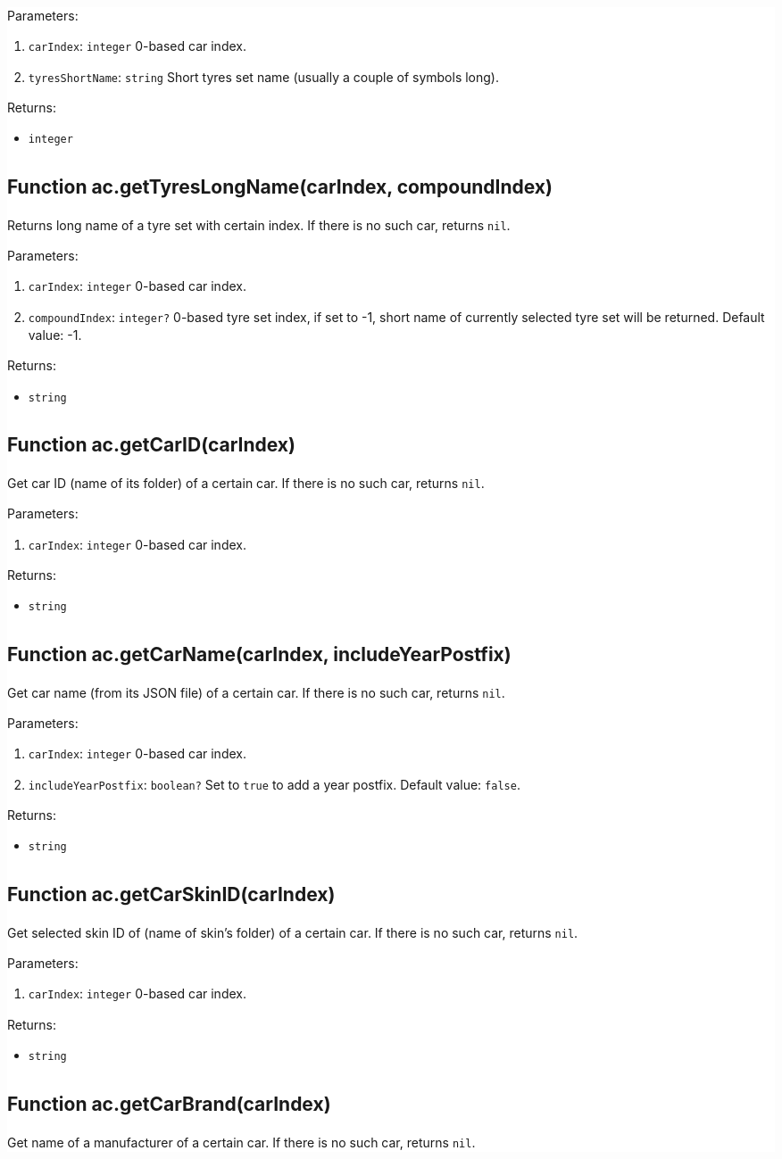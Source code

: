   Parameters:

  1. `carIndex`: `integer` 0-based car index.

  2. `tyresShortName`: `string` Short tyres set name (usually a couple of symbols long).

  Returns:

  - `integer`
## Function ac.getTyresLongName(carIndex, compoundIndex)
Returns long name of a tyre set with certain index. If there is no such car, returns `nil`.

  Parameters:

  1. `carIndex`: `integer` 0-based car index.

  2. `compoundIndex`: `integer?` 0-based tyre set index, if set to -1, short name of currently selected tyre set will be returned. Default value: -1.

  Returns:

  - `string`
## Function ac.getCarID(carIndex)
Get car ID (name of its folder) of a certain car. If there is no such car, returns `nil`.

  Parameters:

  1. `carIndex`: `integer` 0-based car index.

  Returns:

  - `string`
## Function ac.getCarName(carIndex, includeYearPostfix)
Get car name (from its JSON file) of a certain car. If there is no such car, returns `nil`.

  Parameters:

  1. `carIndex`: `integer` 0-based car index.

  2. `includeYearPostfix`: `boolean?` Set to `true` to add a year postfix. Default value: `false`.

  Returns:

  - `string`
## Function ac.getCarSkinID(carIndex)
Get selected skin ID of (name of skin’s folder) of a certain car. If there is no such car, returns `nil`.

  Parameters:

  1. `carIndex`: `integer` 0-based car index.

  Returns:

  - `string`
## Function ac.getCarBrand(carIndex)
Get name of a manufacturer of a certain car. If there is no such car, returns `nil`.
